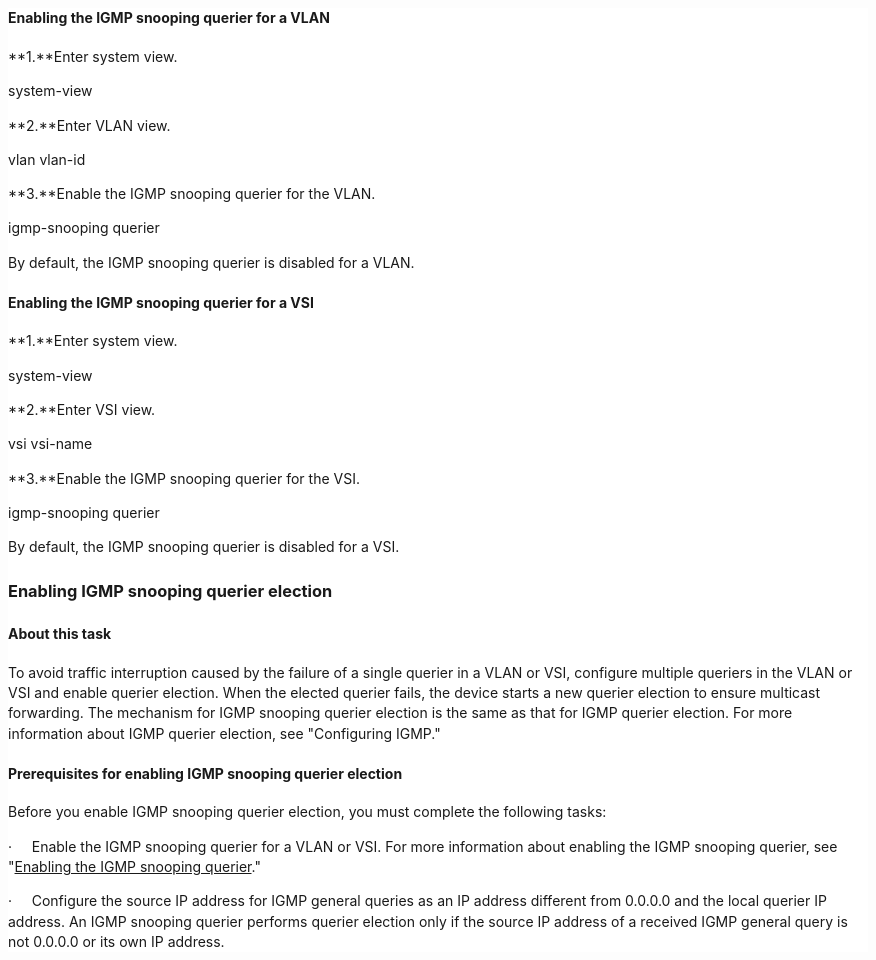 #### Enabling the IGMP snooping querier for a VLAN

**1\.**Enter system view.

system-view

**2\.**Enter VLAN view.

vlan vlan-id

**3\.**Enable the IGMP snooping querier for the
VLAN.

igmp-snooping querier

By default, the IGMP snooping querier is
disabled for a VLAN.

#### Enabling the IGMP snooping querier for a VSI

**1\.**Enter system view.

system-view

**2\.**Enter VSI view.

vsi vsi-name

**3\.**Enable the IGMP snooping querier for the
VSI.

igmp-snooping querier

By default, the IGMP snooping querier is
disabled for a VSI.

### Enabling IGMP snooping querier election

#### About this task

To avoid traffic interruption caused by the
failure of a single querier in a VLAN or VSI, configure multiple queriers in
the VLAN or VSI and enable querier election. When the elected querier fails,
the device starts a new querier election to ensure multicast forwarding. The mechanism
for IGMP snooping querier election is the same as that for IGMP querier
election. For more information about IGMP querier election, see
"Configuring IGMP."

#### Prerequisites for enabling IGMP snooping querier election

Before you enable IGMP snooping querier
election, you must complete the following tasks:

·     Enable the IGMP snooping querier for a VLAN or
VSI. For more information about enabling the IGMP snooping querier, see "[Enabling the IGMP snooping querier](#_Ref490244641)."

·     Configure the source IP address for IGMP general
queries as an IP address different from 0.0.0.0 and the local querier IP
address. An IGMP snooping querier performs querier election only if the source
IP address of a received IGMP general query is not 0.0.0.0 or its own IP
address.

